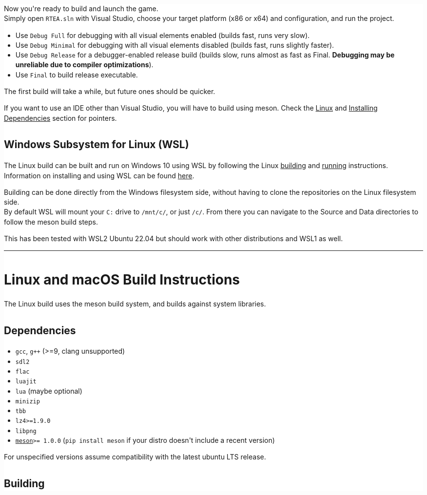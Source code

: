 Now you're ready to build and launch the game.  
Simply open `RTEA.sln` with Visual Studio, choose your target platform (x86 or x64) and configuration, and run the project.

* Use `Debug Full` for debugging with all visual elements enabled (builds fast, runs very slow).
* Use `Debug Minimal` for debugging with all visual elements disabled (builds fast, runs slightly faster).
* Use `Debug Release` for a debugger-enabled release build (builds slow, runs almost as fast as Final. **Debugging may be unreliable due to compiler optimizations**).
* Use `Final` to build release executable.

The first build will take a while, but future ones should be quicker.

If you want to use an IDE other than Visual Studio, you will have to build using meson. Check the [Linux](#building) and [Installing Dependencies](#installing-dependencies) section for pointers.

## Windows Subsystem for Linux (WSL)

The Linux build can be built and run on Windows 10 using WSL by following the Linux [building](#building) and [running](#running) instructions.  
Information on installing and using WSL can be found [here](https://learn.microsoft.com/en-us/windows/wsl/install).

Building can be done directly from the Windows filesystem side, without having to clone the repositories on the Linux filesystem side.  
By default WSL will mount your `C:` drive to `/mnt/c/`, or just `/c/`. From there you can navigate to the Source and Data directories to follow the meson build steps.

This has been tested with WSL2 Ubuntu 22.04 but should work with other distributions and WSL1 as well.

***

# Linux and macOS Build Instructions
The Linux build uses the meson build system, and builds against system libraries.

## Dependencies

* `gcc`, `g++` (>=9, clang unsupported) 
* `sdl2`
* `flac`
* `luajit`
* `lua` (maybe optional)
* `minizip`
* `tbb`
* `lz4>=1.9.0`
* `libpng`
* [`meson`](https://www.mesonbuild.com)`>= 1.0.0` (`pip install meson` if your distro doesn't include a recent version)

For unspecified versions assume compatibility with the latest ubuntu LTS release.

## Building
